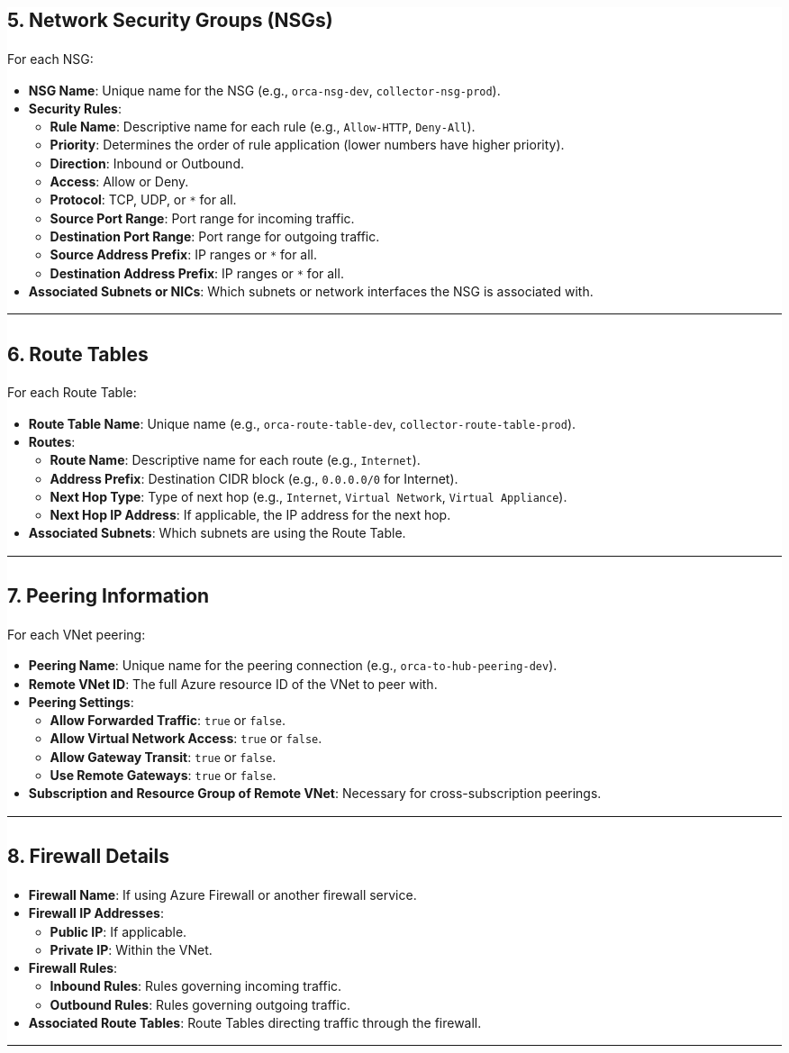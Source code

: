 
## **5. Network Security Groups (NSGs)**
For each NSG:
- **NSG Name**: Unique name for the NSG (e.g., `orca-nsg-dev`, `collector-nsg-prod`).
- **Security Rules**:
  - **Rule Name**: Descriptive name for each rule (e.g., `Allow-HTTP`, `Deny-All`).
  - **Priority**: Determines the order of rule application (lower numbers have higher priority).
  - **Direction**: Inbound or Outbound.
  - **Access**: Allow or Deny.
  - **Protocol**: TCP, UDP, or `*` for all.
  - **Source Port Range**: Port range for incoming traffic.
  - **Destination Port Range**: Port range for outgoing traffic.
  - **Source Address Prefix**: IP ranges or `*` for all.
  - **Destination Address Prefix**: IP ranges or `*` for all.
- **Associated Subnets or NICs**: Which subnets or network interfaces the NSG is associated with.

---

## **6. Route Tables**
For each Route Table:
- **Route Table Name**: Unique name (e.g., `orca-route-table-dev`, `collector-route-table-prod`).
- **Routes**:
  - **Route Name**: Descriptive name for each route (e.g., `Internet`).
  - **Address Prefix**: Destination CIDR block (e.g., `0.0.0.0/0` for Internet).
  - **Next Hop Type**: Type of next hop (e.g., `Internet`, `Virtual Network`, `Virtual Appliance`).
  - **Next Hop IP Address**: If applicable, the IP address for the next hop.
- **Associated Subnets**: Which subnets are using the Route Table.

---

## **7. Peering Information**
For each VNet peering:
- **Peering Name**: Unique name for the peering connection (e.g., `orca-to-hub-peering-dev`).
- **Remote VNet ID**: The full Azure resource ID of the VNet to peer with.
- **Peering Settings**:
  - **Allow Forwarded Traffic**: `true` or `false`.
  - **Allow Virtual Network Access**: `true` or `false`.
  - **Allow Gateway Transit**: `true` or `false`.
  - **Use Remote Gateways**: `true` or `false`.
- **Subscription and Resource Group of Remote VNet**: Necessary for cross-subscription peerings.

---

## **8. Firewall Details**
- **Firewall Name**: If using Azure Firewall or another firewall service.
- **Firewall IP Addresses**:
  - **Public IP**: If applicable.
  - **Private IP**: Within the VNet.
- **Firewall Rules**:
  - **Inbound Rules**: Rules governing incoming traffic.
  - **Outbound Rules**: Rules governing outgoing traffic.
- **Associated Route Tables**: Route Tables directing traffic through the firewall.

---